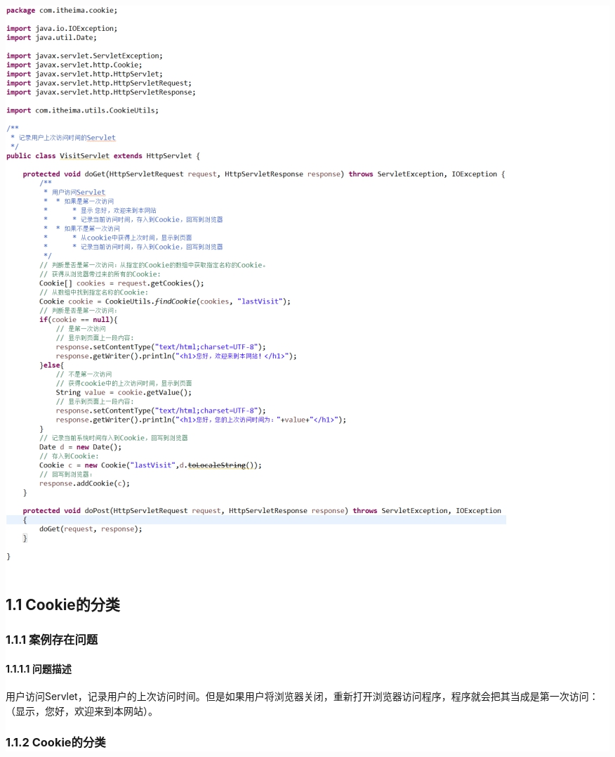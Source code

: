 ![img](javaee-day16-Cookie&Session/wps276.jpg) 

## 1.1 Cookie的分类

### 1.1.1 案例存在问题

#### 1.1.1.1 问题描述

用户访问Servlet，记录用户的上次访问时间。但是如果用户将浏览器关闭，重新打开浏览器访问程序，程序就会把其当成是第一次访问：（显示，您好，欢迎来到本网站）。

### 1.1.2 Cookie的分类
